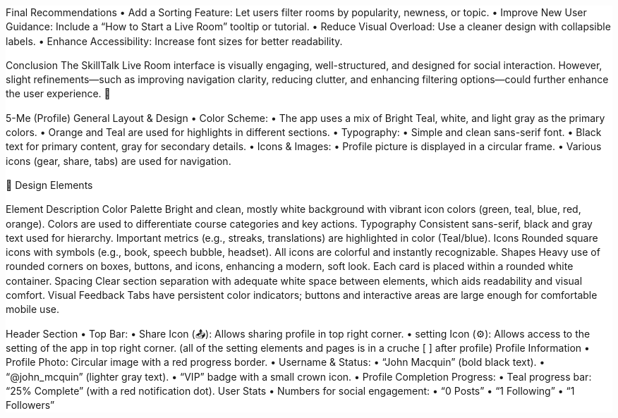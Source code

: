 Final Recommendations
• Add a Sorting Feature: Let users filter rooms by popularity, newness, or topic.
• Improve New User Guidance: Include a “How to Start a Live Room” tooltip or tutorial.
• Reduce Visual Overload: Use a cleaner design with collapsible labels.
• Enhance Accessibility: Increase font sizes for better readability.

Conclusion
The SkillTalk Live Room interface is visually engaging, well-structured, and designed for social interaction. However, slight refinements—such as improving navigation clarity, reducing clutter, and enhancing filtering options—could further enhance the user experience. 🚀


5-Me (Profile)
General Layout & Design
• Color Scheme:
• The app uses a mix of Bright Teal, white, and light gray as the primary colors.
• Orange and Teal are used for highlights in different sections.
• Typography:
• Simple and clean sans-serif font.
• Black text for primary content, gray for secondary details.
• Icons & Images:
• Profile picture is displayed in a circular frame.
• Various icons (gear, share, tabs) are used for navigation.



🎨 Design Elements

Element
Description
Color Palette
Bright and clean, mostly white background with vibrant icon colors (green, teal, blue, red, orange). Colors are used to differentiate course categories and key actions.
Typography
Consistent sans-serif, black and gray text used for hierarchy. Important metrics (e.g., streaks, translations) are highlighted in color (Teal/blue).
Icons
Rounded square icons with symbols (e.g., book, speech bubble, headset). All icons are colorful and instantly recognizable.
Shapes
Heavy use of rounded corners on boxes, buttons, and icons, enhancing a modern, soft look. Each card is placed within a rounded white container.
Spacing
Clear section separation with adequate white space between elements, which aids readability and visual comfort.
Visual Feedback
Tabs have persistent color indicators; buttons and interactive areas are large enough for comfortable mobile use.


Header Section
• Top Bar:
• Share Icon (📤): Allows sharing profile in top right corner.
• setting Icon (⚙️): Allows access to the setting of the app in top right corner. (all of the setting elements and pages is in a cruche [ ] after profile)
Profile Information
• Profile Photo: Circular image with a red progress border.
• Username & Status:
• “John Macquin” (bold black text).
• “@john_mcquin” (lighter gray text).
• “VIP” badge with a small crown icon.
• Profile Completion Progress:
• Teal progress bar: “25% Complete” (with a red notification dot).
User Stats
• Numbers for social engagement:
• “0 Posts”
• “1 Following”
• “1 Followers”